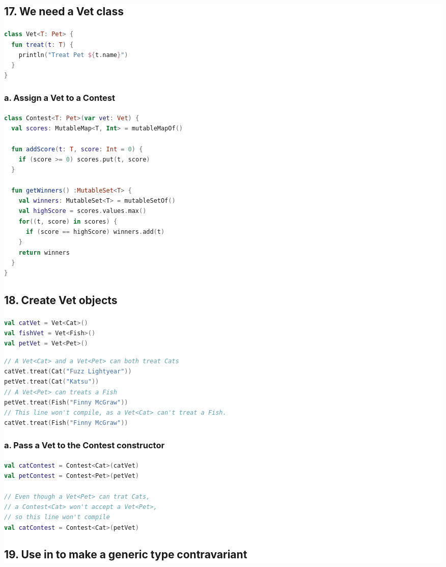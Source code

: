 ## 17. We need a Vet class

```KOTLIN
class Vet<T: Pet> {
  fun treat(t: T) {
    println("Treat Pet ${t.name}")
  }
}
```

### a. Assign a Vet to a Contest

```KOTLIN
class Contest<T: Pet>(var vet: Vet) {
  val scores: MutableMap<T, Int> = mutableMapOf()

  fun addScore(t: T, score: Int = 0) {
    if (score >= 0) scores.put(t, score)
  }

  fun getWinners() :MutableSet<T> {
    val winners: MutableSet<T> = mutableSetOf()
    val highScore = scores.values.max()
    for((t, score) in scores) {
      if (score == highScore) winners.add(t)
    }
    return winners
  }
}
```

## 18. Create Vet objects

```KOTLIN
val catVet = Vet<Cat>()
val fishVet = Vet<Fish>()
val petVet = Vet<Pet>()
```

```KOTLIN
// A Vet<Cat> and a Vet<Pet> can both treat Cats
catVet.treat(Cat("Fuzz Lightyear"))
petVet.treat(Cat("Katsu"))
// A Vet<Pet> can treats a Fish
petVet.treat(Fish("Finny McGraw"))
// This line won't compile, as a Vet<Cat> can't treat a Fish.
catVet.treat(Fish("Finny McGraw"))
```

### a. Pass a Vet to the Contest constructor

```KOTLIN
val catContest = Contest<Cat>(catVet)
val petContest = Contest<Pet>(petVet)

// Even though a Vet<Pet> can trat Cats,
// a Contest<Cat> won't accept a Vet<Pet>,
// so this line won't compile
val catContest = Contest<Cat>(petVet)
```

## 19. Use in to make a generic type contravariant
